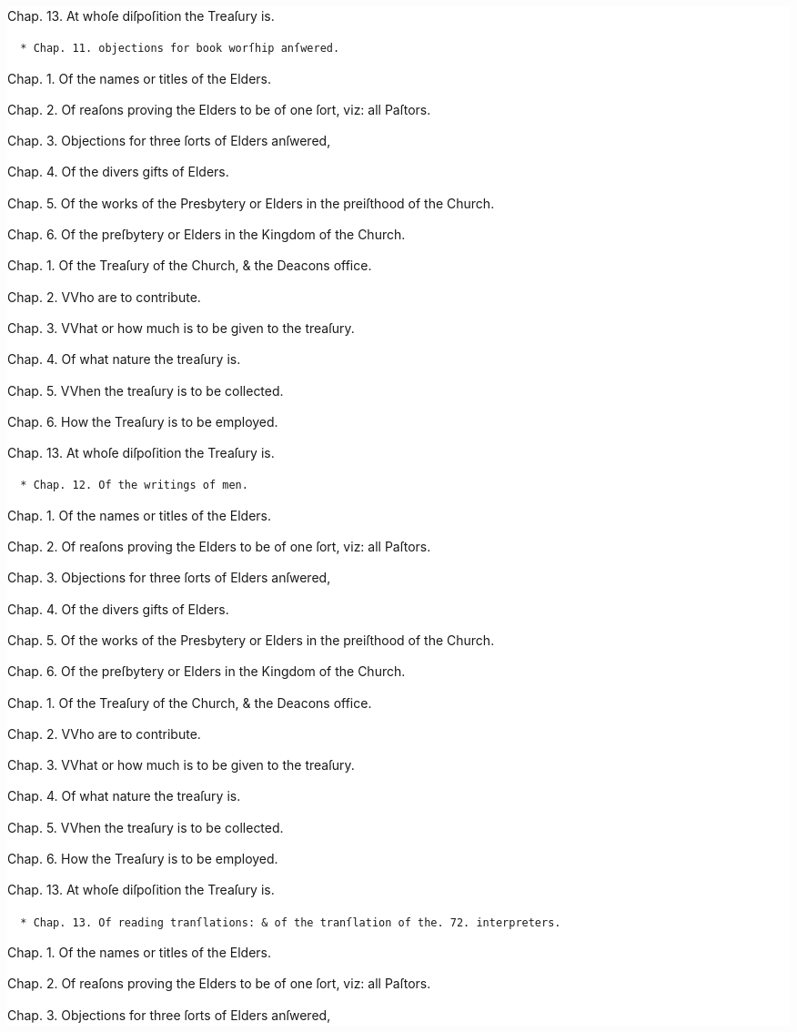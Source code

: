 Chap. 13. At whoſe diſpoſition the Treaſury is.

      * Chap. 11. objections for book worſhip anſwered.

Chap. 1. Of the names or titles of the Elders.

Chap. 2. Of reaſons proving the Elders to be of one ſort, viz: all Paſtors.

Chap. 3. Objections for three ſorts of Elders anſwered,

Chap. 4. Of the divers gifts of Elders.

Chap. 5. Of the works of the Presbytery or Elders in the preiſthood of the Church.

Chap. 6. Of the preſbytery or Elders in the Kingdom of the Church.

Chap. 1. Of the Treaſury of the Church, & the Deacons office.

Chap. 2. VVho are to contribute.

Chap. 3. VVhat or how much is to be given to the treaſury.

Chap. 4. Of what nature the treaſury is.

Chap. 5. VVhen the treaſury is to be collected.

Chap. 6. How the Treaſury is to be employed.

Chap. 13. At whoſe diſpoſition the Treaſury is.

      * Chap. 12. Of the writings of men.

Chap. 1. Of the names or titles of the Elders.

Chap. 2. Of reaſons proving the Elders to be of one ſort, viz: all Paſtors.

Chap. 3. Objections for three ſorts of Elders anſwered,

Chap. 4. Of the divers gifts of Elders.

Chap. 5. Of the works of the Presbytery or Elders in the preiſthood of the Church.

Chap. 6. Of the preſbytery or Elders in the Kingdom of the Church.

Chap. 1. Of the Treaſury of the Church, & the Deacons office.

Chap. 2. VVho are to contribute.

Chap. 3. VVhat or how much is to be given to the treaſury.

Chap. 4. Of what nature the treaſury is.

Chap. 5. VVhen the treaſury is to be collected.

Chap. 6. How the Treaſury is to be employed.

Chap. 13. At whoſe diſpoſition the Treaſury is.

      * Chap. 13. Of reading tranſlations: & of the tranſlation of the. 72. interpreters.

Chap. 1. Of the names or titles of the Elders.

Chap. 2. Of reaſons proving the Elders to be of one ſort, viz: all Paſtors.

Chap. 3. Objections for three ſorts of Elders anſwered,

